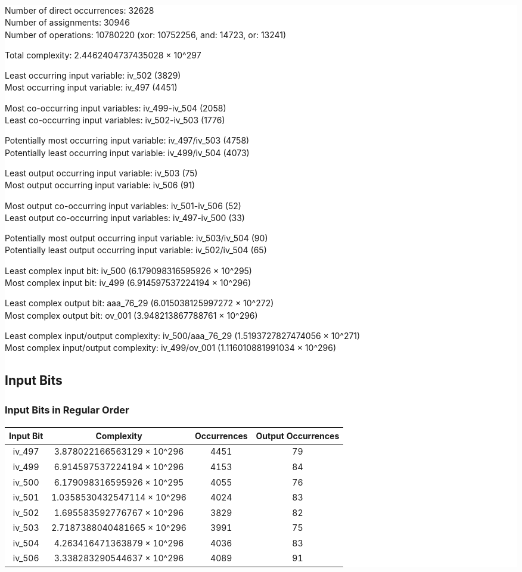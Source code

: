 Number of direct occurrences: 32628  
Number of assignments: 30946  
Number of operations: 10780220
(xor: 10752256,
and: 14723,
or: 13241)

Total complexity: 2.4462404737435028 × 10^297

Least occurring input variable: iv_502 (3829)  
Most occurring input variable: iv_497 (4451)

Most co-occurring input variables: iv_499-iv_504 (2058)  
Least co-occurring input variables: iv_502-iv_503 (1776)

Potentially most occurring input variable: iv_497/iv_503 (4758)  
Potentially least occurring input variable: iv_499/iv_504 (4073)

Least output occurring input variable: iv_503 (75)  
Most output occurring input variable: iv_506 (91)

Most output co-occurring input variables: iv_501-iv_506 (52)  
Least output co-occurring input variables: iv_497-iv_500 (33)

Potentially most output occurring input variable: iv_503/iv_504 (90)  
Potentially least output occurring input variable: iv_502/iv_504 (65)

Least complex input bit: iv_500 (6.179098316595926 × 10^295)  
Most complex input bit: iv_499 (6.914597537224194 × 10^296)

Least complex output bit: aaa_76_29 (6.015038125997272 × 10^272)  
Most complex output bit: ov_001 (3.948213867788761 × 10^296)

Least complex input/output complexity: iv_500/aaa_76_29 (1.5193727827474056 × 10^271)  
Most complex input/output complexity: iv_499/ov_001 (1.116010881991034 × 10^296)

## Input Bits

### Input Bits in Regular Order

| Input Bit | Complexity | Occurrences | Output Occurrences |
|:---------:|:----------:|:-----------:|:------------------:|
| iv_497 | 3.878022166563129 × 10^296 | 4451 | 79 |
| iv_499 | 6.914597537224194 × 10^296 | 4153 | 84 |
| iv_500 | 6.179098316595926 × 10^295 | 4055 | 76 |
| iv_501 | 1.0358530432547114 × 10^296 | 4024 | 83 |
| iv_502 | 1.695583592776767 × 10^296 | 3829 | 82 |
| iv_503 | 2.7187388040481665 × 10^296 | 3991 | 75 |
| iv_504 | 4.263416471363879 × 10^296 | 4036 | 83 |
| iv_506 | 3.338283290544637 × 10^296 | 4089 | 91 |
